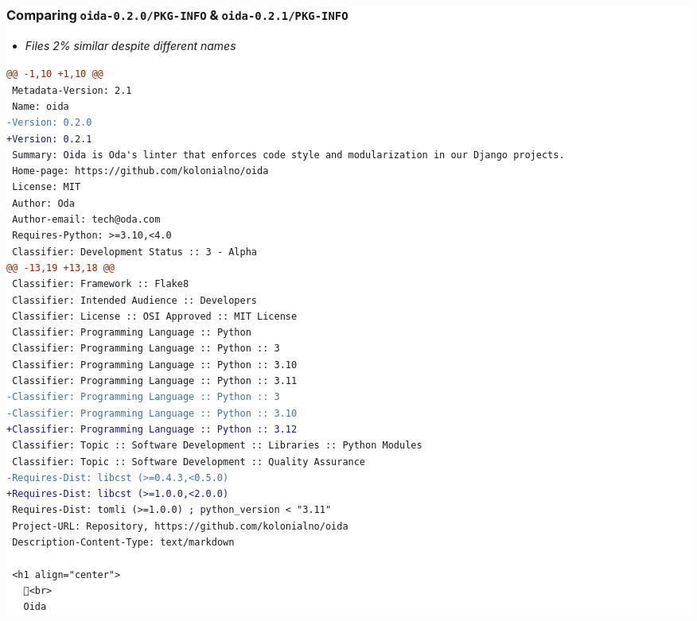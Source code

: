 ### Comparing `oida-0.2.0/PKG-INFO` & `oida-0.2.1/PKG-INFO`

 * *Files 2% similar despite different names*

```diff
@@ -1,10 +1,10 @@
 Metadata-Version: 2.1
 Name: oida
-Version: 0.2.0
+Version: 0.2.1
 Summary: Oida is Oda's linter that enforces code style and modularization in our Django projects.
 Home-page: https://github.com/kolonialno/oida
 License: MIT
 Author: Oda
 Author-email: tech@oda.com
 Requires-Python: >=3.10,<4.0
 Classifier: Development Status :: 3 - Alpha
@@ -13,19 +13,18 @@
 Classifier: Framework :: Flake8
 Classifier: Intended Audience :: Developers
 Classifier: License :: OSI Approved :: MIT License
 Classifier: Programming Language :: Python
 Classifier: Programming Language :: Python :: 3
 Classifier: Programming Language :: Python :: 3.10
 Classifier: Programming Language :: Python :: 3.11
-Classifier: Programming Language :: Python :: 3
-Classifier: Programming Language :: Python :: 3.10
+Classifier: Programming Language :: Python :: 3.12
 Classifier: Topic :: Software Development :: Libraries :: Python Modules
 Classifier: Topic :: Software Development :: Quality Assurance
-Requires-Dist: libcst (>=0.4.3,<0.5.0)
+Requires-Dist: libcst (>=1.0.0,<2.0.0)
 Requires-Dist: tomli (>=1.0.0) ; python_version < "3.11"
 Project-URL: Repository, https://github.com/kolonialno/oida
 Description-Content-Type: text/markdown
 
 <h1 align="center">
   💅<br>
   Oida
```


